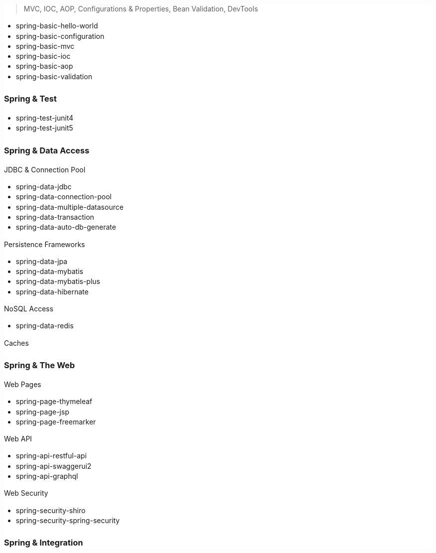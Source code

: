 > MVC, IOC, AOP, Configurations & Properties, Bean Validation, DevTools

- spring-basic-hello-world
- spring-basic-configuration
- spring-basic-mvc
- spring-basic-ioc
- spring-basic-aop
- spring-basic-validation

### Spring & Test

- spring-test-junit4
- spring-test-junit5

### Spring & Data Access

JDBC & Connection Pool

- spring-data-jdbc
- spring-data-connection-pool
- spring-data-multiple-datasource
- spring-data-transaction
- spring-data-auto-db-generate

Persistence Frameworks

- spring-data-jpa
- spring-data-mybatis
- spring-data-mybatis-plus
- spring-data-hibernate

NoSQL Access

- spring-data-redis

Caches

### Spring & The Web

Web Pages

- spring-page-thymeleaf
- spring-page-jsp
- spring-page-freemarker

Web API

- spring-api-restful-api
- spring-api-swaggerui2
- spring-api-graphql

Web Security

- spring-security-shiro
- spring-security-spring-security

### Spring & Integration
